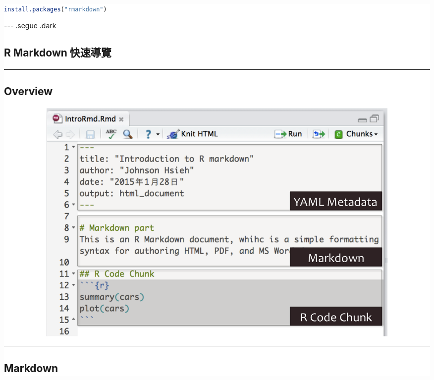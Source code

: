 ```r
install.packages("rmarkdown")
```

--- .segue .dark
## R Markdown 快速導覽

---
## Overview
<center>
<img src="assets/img/RmdOverview.png" style="max-width:80%;max-height:80%;" /> 
</center>

---
## Markdown
<center>